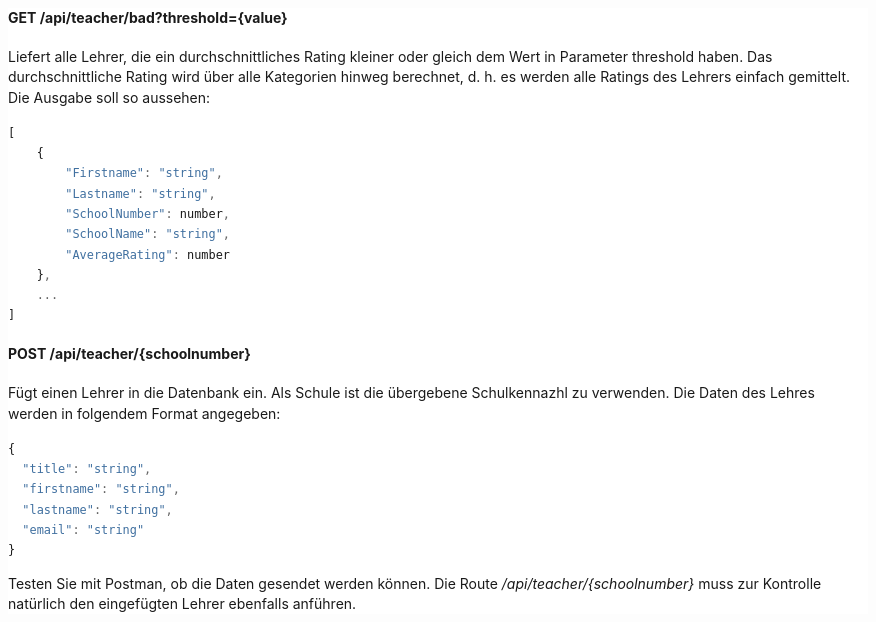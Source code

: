 #### GET /api/teacher/bad?threshold={value}

Liefert alle Lehrer, die ein durchschnittliches Rating kleiner oder gleich dem Wert in Parameter threshold haben.
Das durchschnittliche Rating wird über alle Kategorien hinweg berechnet, d. h. es werden alle
Ratings des Lehrers einfach gemittelt. Die Ausgabe soll so aussehen:

```javascript
[
    {
        "Firstname": "string",
        "Lastname": "string",
        "SchoolNumber": number,
        "SchoolName": "string",
        "AverageRating": number
    },
    ...
]
```

#### POST /api/teacher/{schoolnumber}

Fügt einen Lehrer in die Datenbank ein. Als Schule ist die übergebene Schulkennazhl zu verwenden.
Die Daten des Lehres werden in folgendem Format angegeben:

```javascript
{
  "title": "string",
  "firstname": "string",
  "lastname": "string",
  "email": "string"
}
```

Testen Sie mit Postman, ob die Daten gesendet werden können. Die Route */api/teacher/{schoolnumber}*
muss zur Kontrolle natürlich den eingefügten Lehrer ebenfalls anführen.

